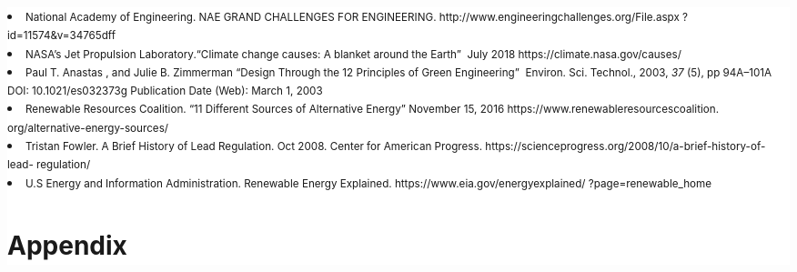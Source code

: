   <li>
   <small>
    National Academy of Engineering. NAE GRAND CHALLENGES FOR ENGINEERING.
    <span>
     http://www.engineeringchallenges.org/File.aspx ?id=11574&amp;v=34765dff
    </span>
   </small>
  </li>
  <li>
   <small>
    NASA’s Jet Propulsion Laboratory.“Climate change causes: A blanket around the Earth”  July 2018
    <span>
     https://climate.nasa.gov/causes/
    </span>
   </small>
  </li>
  <li>
   <small>
    <span>
     Paul T. Anastas
    </span>
    , and
    <span>
     Julie B. Zimmerman
    </span>
    “Design Through the 12 Principles of Green Engineering”  Environ. Sci. Technol., 2003,
    <em>
     37
    </em>
    (5), pp 94A–101A DOI: 10.1021/es032373g Publication Date (Web): March 1, 2003
   </small>
  </li>
  <li>
   <small>
    Renewable Resources Coalition. “11 Different Sources of Alternative Energy”
    <span>
     November 15, 2016 https://www.renewableresourcescoalition. org/alternative-energy-sources/
    </span>
   </small>
  </li>
  <li>
   <small>
    Tristan Fowler. A Brief History of Lead Regulation. Oct 2008. Center for American Progress.
    <span>
     https://scienceprogress.org/2008/10/a-brief-history-of-lead- regulation/
    </span>
   </small>
  </li>
  <li>
   <small>
    U.S Energy and Information Administration. Renewable Energy Explained.
    <span>
     https://www.eia.gov/energyexplained/ ?page=renewable_home
    </span>
   </small>
  </li>
 </ol>
 <h1>
  <strong>
   Appendix
  </strong>
 </h1>
 <p>
  <strong>